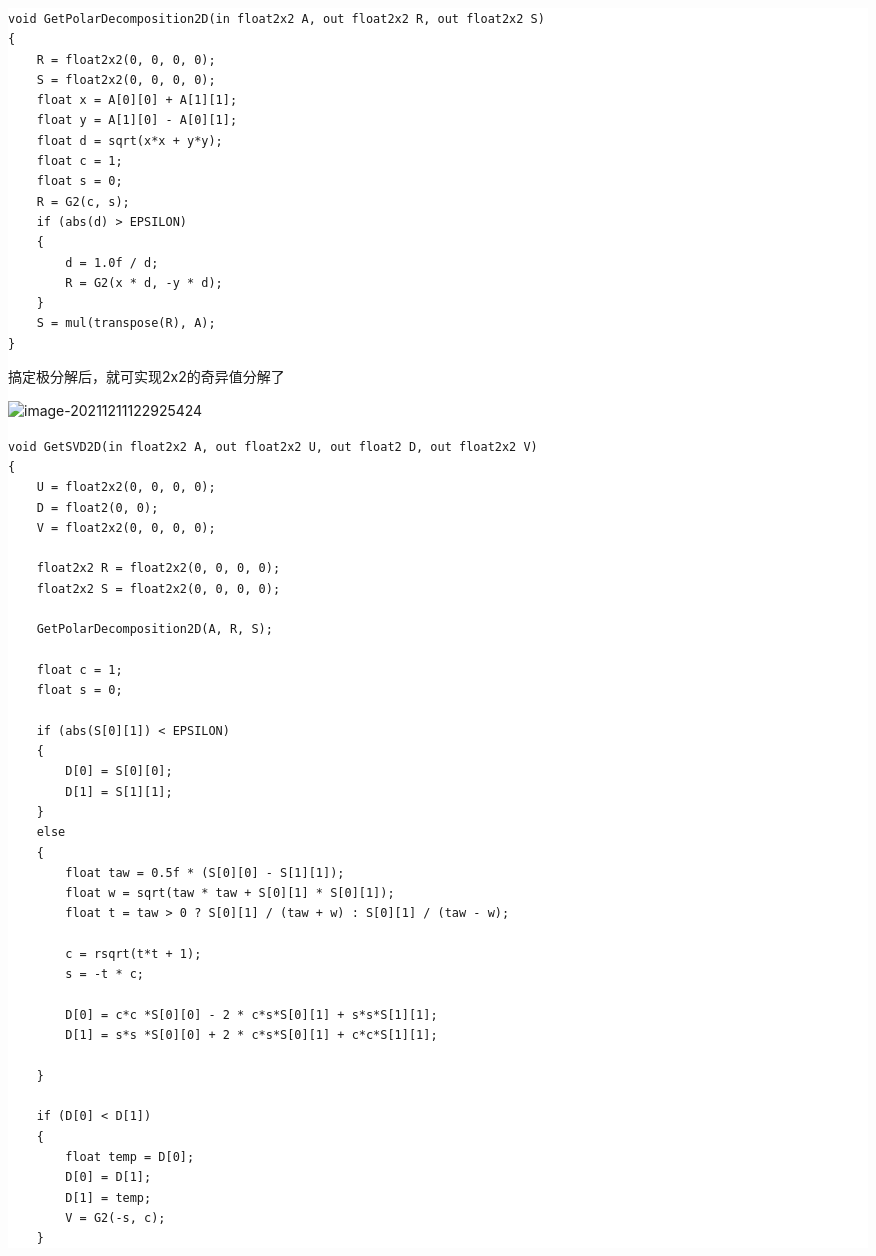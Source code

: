 ```
void GetPolarDecomposition2D(in float2x2 A, out float2x2 R, out float2x2 S)
{
	R = float2x2(0, 0, 0, 0);
	S = float2x2(0, 0, 0, 0);
	float x = A[0][0] + A[1][1];
	float y = A[1][0] - A[0][1];
	float d = sqrt(x*x + y*y);
	float c = 1;
	float s = 0;
	R = G2(c, s);
	if (abs(d) > EPSILON)
	{
		d = 1.0f / d;
		R = G2(x * d, -y * d);
	}
	S = mul(transpose(R), A);
}
```

搞定极分解后，就可实现2x2的奇异值分解了

![image-20211211122925424](E:\mycode\UnityPhysicsPlayground\SingularValueDecomposition\image-20211211122925424.png)

```
void GetSVD2D(in float2x2 A, out float2x2 U, out float2 D, out float2x2 V)
{
	U = float2x2(0, 0, 0, 0);
	D = float2(0, 0);
	V = float2x2(0, 0, 0, 0);

	float2x2 R = float2x2(0, 0, 0, 0);
	float2x2 S = float2x2(0, 0, 0, 0);

	GetPolarDecomposition2D(A, R, S);

	float c = 1;
	float s = 0;

	if (abs(S[0][1]) < EPSILON)
	{
		D[0] = S[0][0];
		D[1] = S[1][1];
	}
	else
	{
		float taw = 0.5f * (S[0][0] - S[1][1]);
		float w = sqrt(taw * taw + S[0][1] * S[0][1]);
		float t = taw > 0 ? S[0][1] / (taw + w) : S[0][1] / (taw - w);

		c = rsqrt(t*t + 1);
		s = -t * c;

		D[0] = c*c *S[0][0] - 2 * c*s*S[0][1] + s*s*S[1][1];
		D[1] = s*s *S[0][0] + 2 * c*s*S[0][1] + c*c*S[1][1];

	}

	if (D[0] < D[1])
	{
		float temp = D[0];
		D[0] = D[1];
		D[1] = temp;
		V = G2(-s, c);
	}
```